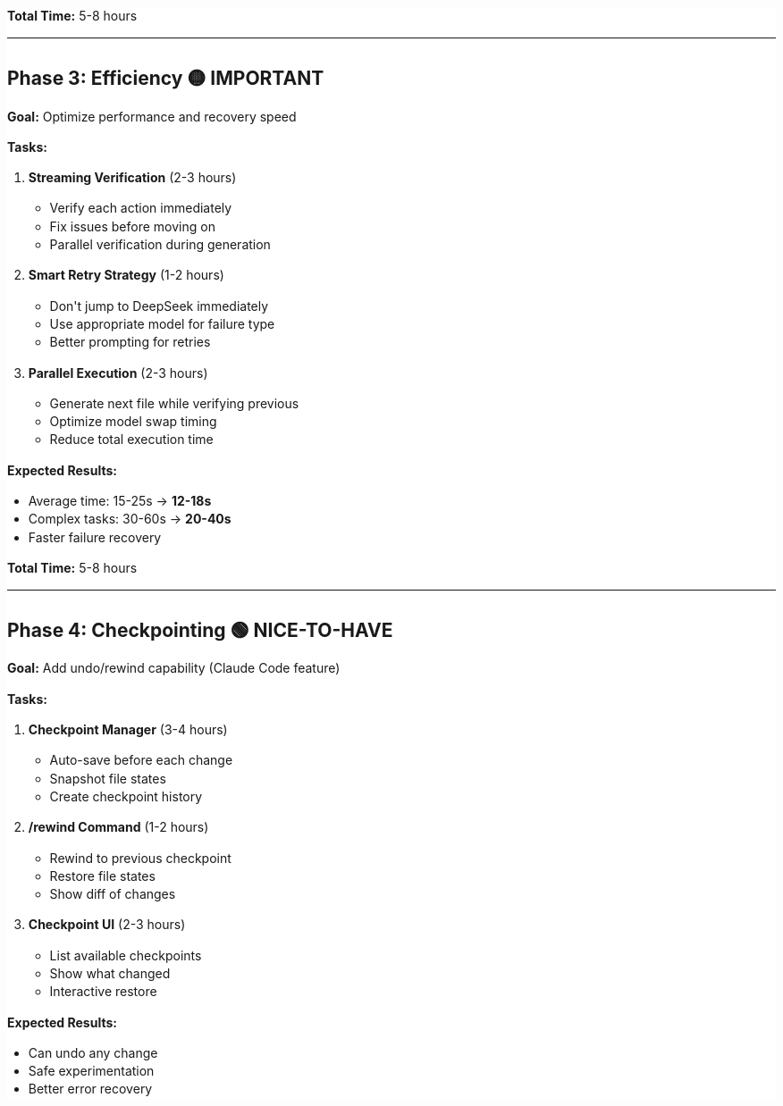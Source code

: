 **Total Time:** 5-8 hours

---

## Phase 3: Efficiency 🟡 IMPORTANT

**Goal:** Optimize performance and recovery speed

**Tasks:**
1. **Streaming Verification** (2-3 hours)
   - Verify each action immediately
   - Fix issues before moving on
   - Parallel verification during generation

2. **Smart Retry Strategy** (1-2 hours)
   - Don't jump to DeepSeek immediately
   - Use appropriate model for failure type
   - Better prompting for retries

3. **Parallel Execution** (2-3 hours)
   - Generate next file while verifying previous
   - Optimize model swap timing
   - Reduce total execution time

**Expected Results:**
- Average time: 15-25s → **12-18s**
- Complex tasks: 30-60s → **20-40s**
- Faster failure recovery

**Total Time:** 5-8 hours

---

## Phase 4: Checkpointing 🟢 NICE-TO-HAVE

**Goal:** Add undo/rewind capability (Claude Code feature)

**Tasks:**
1. **Checkpoint Manager** (3-4 hours)
   - Auto-save before each change
   - Snapshot file states
   - Create checkpoint history

2. **/rewind Command** (1-2 hours)
   - Rewind to previous checkpoint
   - Restore file states
   - Show diff of changes

3. **Checkpoint UI** (2-3 hours)
   - List available checkpoints
   - Show what changed
   - Interactive restore

**Expected Results:**
- Can undo any change
- Safe experimentation
- Better error recovery
